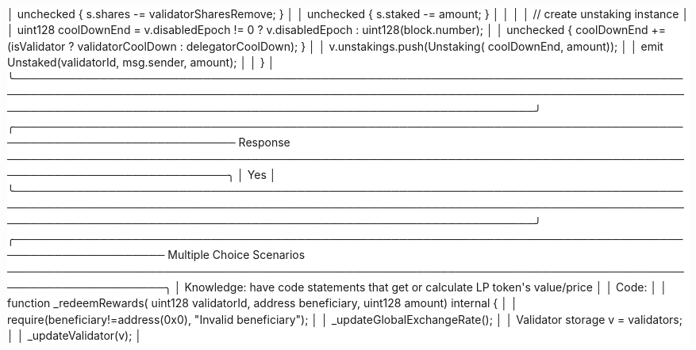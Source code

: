 │         unchecked { s.shares -= validatorSharesRemove; }                                                                                                                                                                                     │
│         unchecked { s.staked -= amount; }                                                                                                                                                                                                    │
│                                                                                                                                                                                                                                              │
│         // create unstaking instance                                                                                                                                                                                                         │
│         uint128 coolDownEnd = v.disabledEpoch != 0 ? v.disabledEpoch : uint128(block.number);                                                                                                                                                │
│         unchecked { coolDownEnd += (isValidator ? validatorCoolDown : delegatorCoolDown); }                                                                                                                                                  │
│         v.unstakings.push(Unstaking( coolDownEnd, amount));                                                                                                                                                                                  │
│         emit Unstaked(validatorId, msg.sender, amount);                                                                                                                                                                                      │
│     }                                                                                                                                                                                                                                        │
╰──────────────────────────────────────────────────────────────────────────────────────────────────────────────────────────────────────────────────────────────────────────────────────────────────────────────────────────────────────────────╯
╭────────────────────────────────────────────────────────────────────────────────────────────────────────────────── Response ──────────────────────────────────────────────────────────────────────────────────────────────────────────────────╮
│ Yes                                                                                                                                                                                                                                          │
╰──────────────────────────────────────────────────────────────────────────────────────────────────────────────────────────────────────────────────────────────────────────────────────────────────────────────────────────────────────────────╯
╭───────────────────────────────────────────────────────────────────────────────────────────────────────── Multiple Choice Scenarios ──────────────────────────────────────────────────────────────────────────────────────────────────────────╮
│ Knowledge: have code statements that get or calculate LP token's value/price                                                                                                                                                                 │
│ Code:                                                                                                                                                                                                                                        │
│     function _redeemRewards( uint128 validatorId, address beneficiary, uint128 amount) internal {                                                                                                                                            │
│         require(beneficiary!=address(0x0), "Invalid beneficiary");                                                                                                                                                                           │
│         _updateGlobalExchangeRate();                                                                                                                                                                                                         │
│         Validator storage v = validators;                                                                                                                                                                                                    │
│         _updateValidator(v);                                                                                                                                                                                                                 │